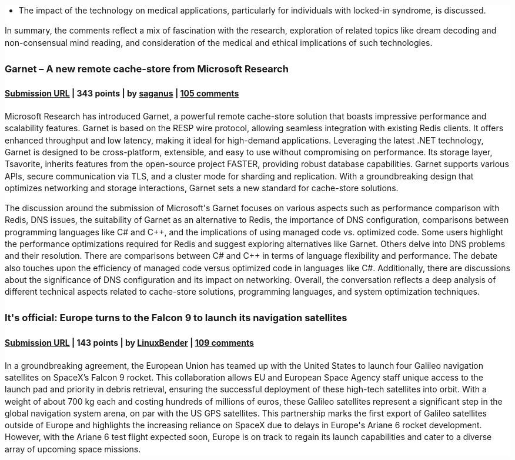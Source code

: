 - The impact of the technology on medical applications, particularly for individuals with locked-in syndrome, is discussed.

In summary, the comments reflect a mix of fascination with the research, exploration of related topics like dream decoding and non-consensual mind reading, and consideration of the medical and ethical implications of such technologies.

### Garnet – A new remote cache-store from Microsoft Research

#### [Submission URL](https://github.com/microsoft/garnet) | 343 points | by [saganus](https://news.ycombinator.com/user?id=saganus) | [105 comments](https://news.ycombinator.com/item?id=39752504)

Microsoft Research has introduced Garnet, a powerful remote cache-store solution that boasts impressive performance and scalability features. Garnet is based on the RESP wire protocol, allowing seamless integration with existing Redis clients. It offers enhanced throughput and low latency, making it ideal for high-demand applications. Leveraging the latest .NET technology, Garnet is designed to be cross-platform, extensible, and easy to use without compromising on performance. Its storage layer, Tsavorite, inherits features from the open-source project FASTER, providing robust database capabilities. Garnet supports various APIs, secure communication via TLS, and a cluster mode for sharding and replication. With a groundbreaking design that optimizes networking and storage interactions, Garnet sets a new standard for cache-store solutions.

The discussion around the submission of Microsoft's Garnet focuses on various aspects such as performance comparison with Redis, DNS issues, the suitability of Garnet as an alternative to Redis, the importance of DNS configuration, comparisons between programming languages like C# and C++, and the implications of using managed code vs. optimized code. Some users highlight the performance optimizations required for Redis and suggest exploring alternatives like Garnet. Others delve into DNS problems and their resolution. There are comparisons between C# and C++ in terms of language flexibility and performance. The debate also touches upon the efficiency of managed code versus optimized code in languages like C#. Additionally, there are discussions about the significance of DNS configuration and its impact on networking. Overall, the conversation reflects a deep analysis of different technical aspects related to cache-store solutions, programming languages, and system optimization techniques.

### It's official: Europe turns to the Falcon 9 to launch its navigation satellites

#### [Submission URL](https://arstechnica.com/space/2024/03/its-official-europe-turns-to-the-falcon-9-to-launch-its-navigation-satellites/) | 143 points | by [LinuxBender](https://news.ycombinator.com/user?id=LinuxBender) | [109 comments](https://news.ycombinator.com/item?id=39761179)

In a groundbreaking agreement, the European Union has teamed up with the United States to launch four Galileo navigation satellites on SpaceX’s Falcon 9 rocket. This collaboration allows EU and European Space Agency staff unique access to the launch pad and priority in debris retrieval, ensuring the successful deployment of these high-tech satellites into orbit. With a weight of about 700 kg each and costing hundreds of millions of euros, these Galileo satellites represent a significant step in the global navigation system arena, on par with the US GPS satellites. This partnership marks the first export of Galileo satellites outside of Europe and highlights the increasing reliance on SpaceX due to delays in Europe's Ariane 6 rocket development. However, with the Ariane 6 test flight expected soon, Europe is on track to regain its launch capabilities and cater to a diverse array of upcoming space missions.

